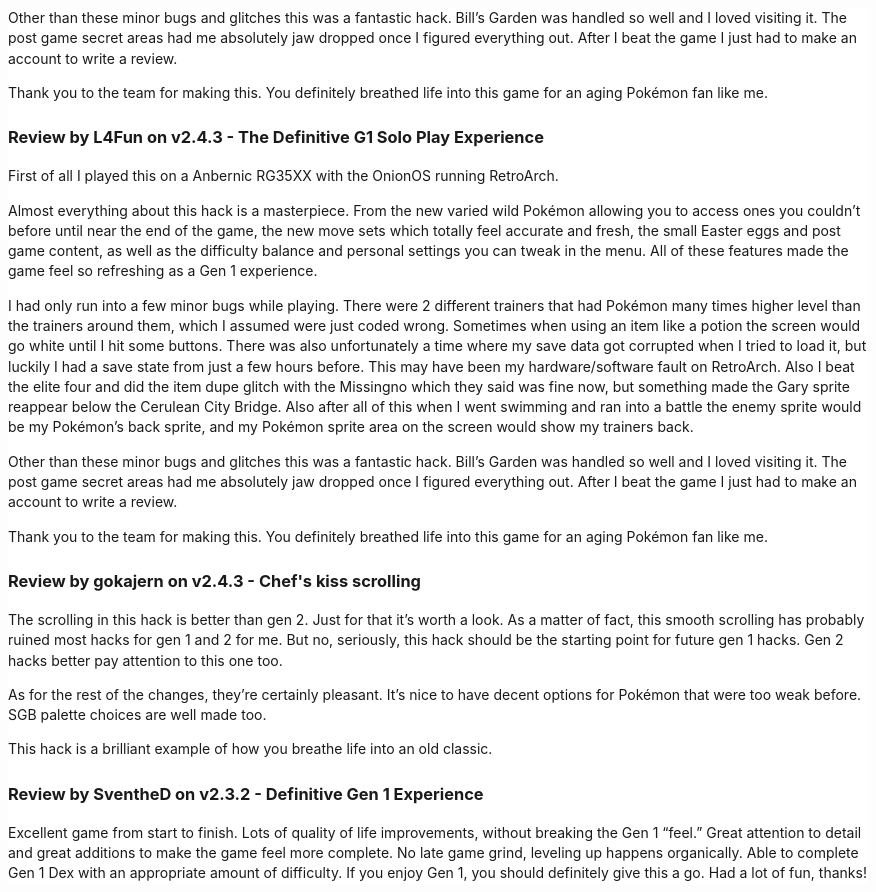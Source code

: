 Other than these minor bugs and glitches this was a fantastic hack. Bill’s Garden was handled so well and I loved visiting it. The post game secret areas had me absolutely jaw dropped once I figured everything out. After I beat the game I just had to make an account to write a review.

Thank you to the team for making this. You definitely breathed life into this game for an aging Pokémon fan like me.

### Review by L4Fun on v2.4.3 - The Definitive G1 Solo Play Experience

First of all I played this on a Anbernic RG35XX with the OnionOS running RetroArch.

Almost everything about this hack is a masterpiece. From the new varied wild Pokémon allowing you to access ones you couldn’t before until near the end of the game, the new move sets which totally feel accurate and fresh, the small Easter eggs and post game content, as well as the difficulty balance and personal settings you can tweak in the menu. All of these features made the game feel so refreshing as a Gen 1 experience.

I had only run into a few minor bugs while playing. There were 2 different trainers that had Pokémon many times higher level than the trainers around them, which I assumed were just coded wrong. Sometimes when using an item like a potion the screen would go white until I hit some buttons. There was also unfortunately a time where my save data got corrupted when I tried to load it, but luckily I had a save state from just a few hours before. This may have been my hardware/software fault on RetroArch. Also I beat the elite four and did the item dupe glitch with the Missingno which they said was fine now, but something made the Gary sprite reappear below the Cerulean City Bridge. Also after all of this when I went swimming and ran into a battle the enemy sprite would be my Pokémon’s back sprite, and my Pokémon sprite area on the screen would show my trainers back.

Other than these minor bugs and glitches this was a fantastic hack. Bill’s Garden was handled so well and I loved visiting it. The post game secret areas had me absolutely jaw dropped once I figured everything out. After I beat the game I just had to make an account to write a review.

Thank you to the team for making this. You definitely breathed life into this game for an aging Pokémon fan like me.

### Review by gokajern on v2.4.3 - Chef's kiss scrolling

The scrolling in this hack is better than gen 2. Just for that it’s worth a look. As a matter of fact, this smooth scrolling has probably ruined most hacks for gen 1 and 2 for me. But no, seriously, this hack should be the starting point for future gen 1 hacks. Gen 2 hacks better pay attention to this one too.

As for the rest of the changes, they’re certainly pleasant. It’s nice to have decent options for Pokémon that were too weak before. SGB palette choices are well made too.

This hack is a brilliant example of how you breathe life into an old classic.

### Review by SventheD on v2.3.2 - Definitive Gen 1 Experience

Excellent game from start to finish. Lots of quality of life improvements, without breaking the Gen 1 “feel.” Great attention to detail and great additions to make the game feel more complete. No late game grind, leveling up happens organically. Able to complete Gen 1 Dex with an appropriate amount of difficulty. If you enjoy Gen 1, you should definitely give this a go. Had a lot of fun, thanks!
